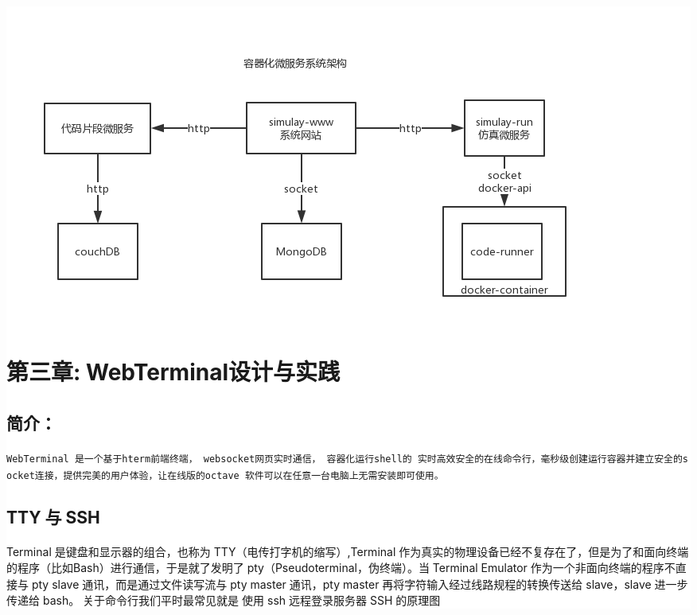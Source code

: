 ![容器与微服务架构图](img/容器微服务系统架构.png)


# 第三章: WebTerminal设计与实践
## 简介：
    WebTerminal 是一个基于hterm前端终端， websocket网页实时通信， 容器化运行shell的 实时高效安全的在线命令行，毫秒级创建运行容器并建立安全的socket连接，提供完美的用户体验，让在线版的octave 软件可以在任意一台电脑上无需安装即可使用。

## TTY 与 SSH
Terminal 是键盘和显示器的组合，也称为 TTY（电传打字机的缩写）,Terminal 作为真实的物理设备已经不复存在了，但是为了和面向终端的程序（比如Bash）进行通信，于是就了发明了 pty（Pseudoterminal，伪终端）。当 Terminal Emulator 作为一个非面向终端的程序不直接与 pty slave 通讯，而是通过文件读写流与 pty master 通讯，pty master 再将字符输入经过线路规程的转换传送给 slave，slave 进一步传递给 bash。
关于命令行我们平时最常见就是 使用 ssh 远程登录服务器
SSH 的原理图
